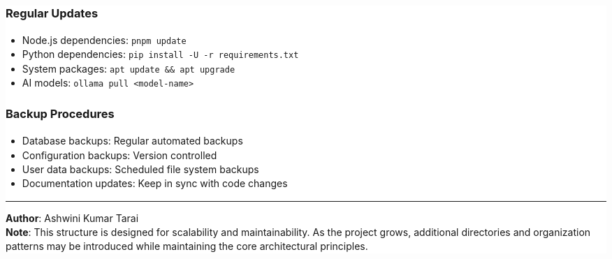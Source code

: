 ### Regular Updates
- Node.js dependencies: `pnpm update`
- Python dependencies: `pip install -U -r requirements.txt`
- System packages: `apt update && apt upgrade`
- AI models: `ollama pull <model-name>`

### Backup Procedures
- Database backups: Regular automated backups
- Configuration backups: Version controlled
- User data backups: Scheduled file system backups
- Documentation updates: Keep in sync with code changes

---

**Author**: Ashwini Kumar Tarai  
**Note**: This structure is designed for scalability and maintainability. As the project grows, additional directories and organization patterns may be introduced while maintaining the core architectural principles.

